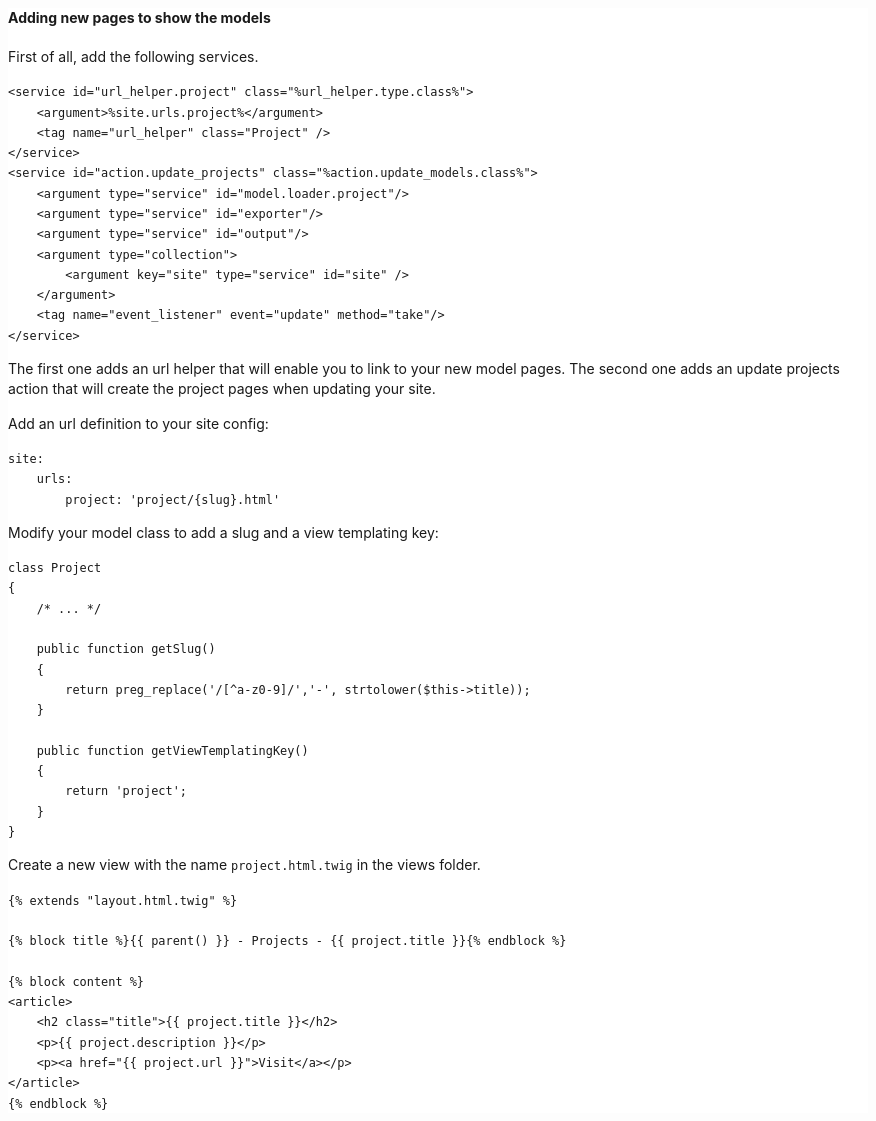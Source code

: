 #### Adding new pages to show the models

First of all, add the following services.

    <service id="url_helper.project" class="%url_helper.type.class%">
        <argument>%site.urls.project%</argument>
        <tag name="url_helper" class="Project" />
    </service>
    <service id="action.update_projects" class="%action.update_models.class%">
        <argument type="service" id="model.loader.project"/>
        <argument type="service" id="exporter"/>
        <argument type="service" id="output"/>
        <argument type="collection">
            <argument key="site" type="service" id="site" />
        </argument>
        <tag name="event_listener" event="update" method="take"/>
    </service>

The first one adds an url helper that will enable you to link to your new model pages. The second one adds an update projects action that will create the project pages when updating your site.

Add an url definition to your site config:

    site:
        urls:
            project: 'project/{slug}.html'

Modify your model class to add a slug and a view templating key:

    class Project
    {
        /* ... */

        public function getSlug()
        {
            return preg_replace('/[^a-z0-9]/','-', strtolower($this->title));
        }

        public function getViewTemplatingKey()
        {
            return 'project';
        }
    }

Create a new view with the name `project.html.twig` in the views folder.

    {% extends "layout.html.twig" %}

    {% block title %}{{ parent() }} - Projects - {{ project.title }}{% endblock %}

    {% block content %}
    <article>
        <h2 class="title">{{ project.title }}</h2>
        <p>{{ project.description }}</p>
        <p><a href="{{ project.url }}">Visit</a></p>
    </article>
    {% endblock %}
